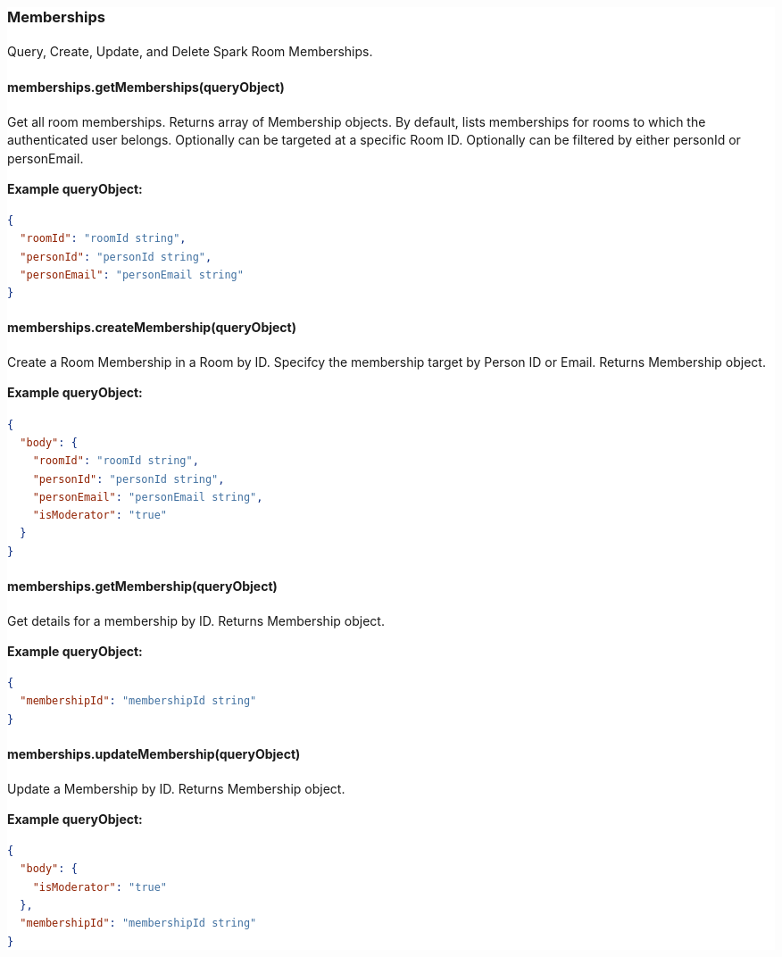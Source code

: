 ### Memberships

Query, Create, Update, and Delete Spark Room Memberships.

#### memberships.getMemberships(queryObject)

Get all room memberships. Returns array of Membership objects. By default, lists memberships for rooms to which the authenticated user belongs. Optionally can be targeted at a specific Room ID. Optionally can be filtered by either personId or personEmail.

**Example queryObject:**

```json
{
  "roomId": "roomId string",
  "personId": "personId string",
  "personEmail": "personEmail string"
}
```

#### memberships.createMembership(queryObject)

Create a Room Membership in a Room by ID. Specifcy the membership target by Person ID or Email. Returns Membership object.

**Example queryObject:**

```json
{
  "body": {
    "roomId": "roomId string",
    "personId": "personId string",
    "personEmail": "personEmail string",
    "isModerator": "true"
  }
}
```

#### memberships.getMembership(queryObject)

Get details for a membership by ID. Returns Membership object.

**Example queryObject:**

```json
{
  "membershipId": "membershipId string"
}
```

#### memberships.updateMembership(queryObject)

Update a Membership by ID. Returns Membership object.

**Example queryObject:**

```json
{
  "body": {
    "isModerator": "true"
  },
  "membershipId": "membershipId string"
}
```
